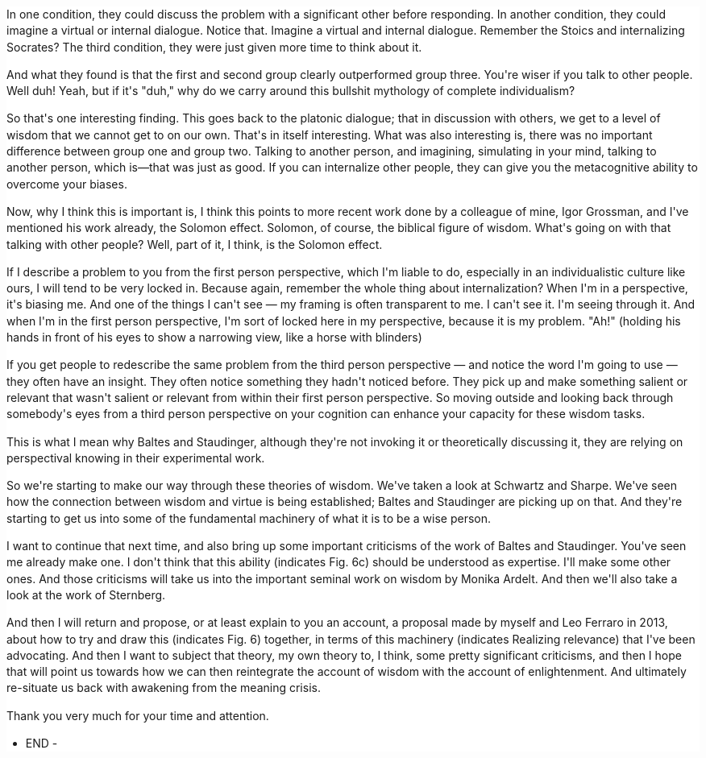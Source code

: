 In one condition, they could discuss the problem with a significant other before responding. In another condition, they could imagine a virtual or internal dialogue. Notice that. Imagine a virtual and internal dialogue. Remember the Stoics and internalizing Socrates? The third condition, they were just given more time to think about it.

And what they found is that the first and second group clearly outperformed group three. You're wiser if you talk to other people. Well duh\! Yeah, but if it's "duh," why do we carry around this bullshit mythology of complete individualism?

So that's one interesting finding. This goes back to the platonic dialogue; that in discussion with others, we get to a level of wisdom that we cannot get to on our own. That's in itself interesting. What was also interesting is, there was no important difference between group one and group two. Talking to another person, and imagining, simulating in your mind, talking to another person, which is—that was just as good. If you can internalize other people, they can give you the metacognitive ability to overcome your biases.

Now, why I think this is important is, I think this points to more recent work done by a colleague of mine, Igor Grossman, and I've mentioned his work already, the Solomon effect. Solomon, of course, the biblical figure of wisdom. What's going on with that talking with other people? Well, part of it, I think, is the Solomon effect.

If I describe a problem to you from the first person perspective, which I'm liable to do, especially in an individualistic culture like ours, I will tend to be very locked in. Because again, remember the whole thing about internalization? When I'm in a perspective, it's biasing me. And one of the things I can't see — my framing is often transparent to me. I can't see it. I'm seeing through it. And when I'm in the first person perspective, I'm sort of locked here in my perspective, because it is my problem. "Ah\!" \(holding his hands in front of his eyes to show a narrowing view, like a horse with blinders\)

If you get people to redescribe the same problem from the third person perspective — and notice the word I'm going to use — they often have an insight. They often notice something they hadn't noticed before. They pick up and make something salient or relevant that wasn't salient or relevant from within their first person perspective. So moving outside and looking back through somebody's eyes from a third person perspective on your cognition can enhance your capacity for these wisdom tasks. 

This is what I mean why Baltes and Staudinger, although they're not invoking it or theoretically discussing it, they are relying on perspectival knowing in their experimental work. 

So we're starting to make our way through these theories of wisdom. We've taken a look at Schwartz and Sharpe. We've seen how the connection between wisdom and virtue is being established; Baltes and Staudinger are picking up on that. And they're starting to get us into some of the fundamental machinery of what it is to be a wise person.

I want to continue that next time, and also bring up some important criticisms of the work of Baltes and Staudinger. You've seen me already make one. I don't think that this ability \(indicates Fig. 6c\) should be understood as expertise. I'll make some other ones. And those criticisms will take us into the important seminal work on wisdom by Monika Ardelt. And then we'll also take a look at the work of Sternberg. 

And then I will return and propose, or at least explain to you an account, a proposal made by myself and Leo Ferraro in 2013, about how to try and draw this \(indicates Fig. 6\) together, in terms of this machinery \(indicates Realizing relevance\) that I've been advocating. And then I want to subject that theory, my own theory to, I think, some pretty significant criticisms, and then I hope that will point us towards how we can then reintegrate the account of wisdom with the account of enlightenment. And ultimately re-situate us back with awakening from the meaning crisis.

Thank you very much for your time and attention.

- END - 
